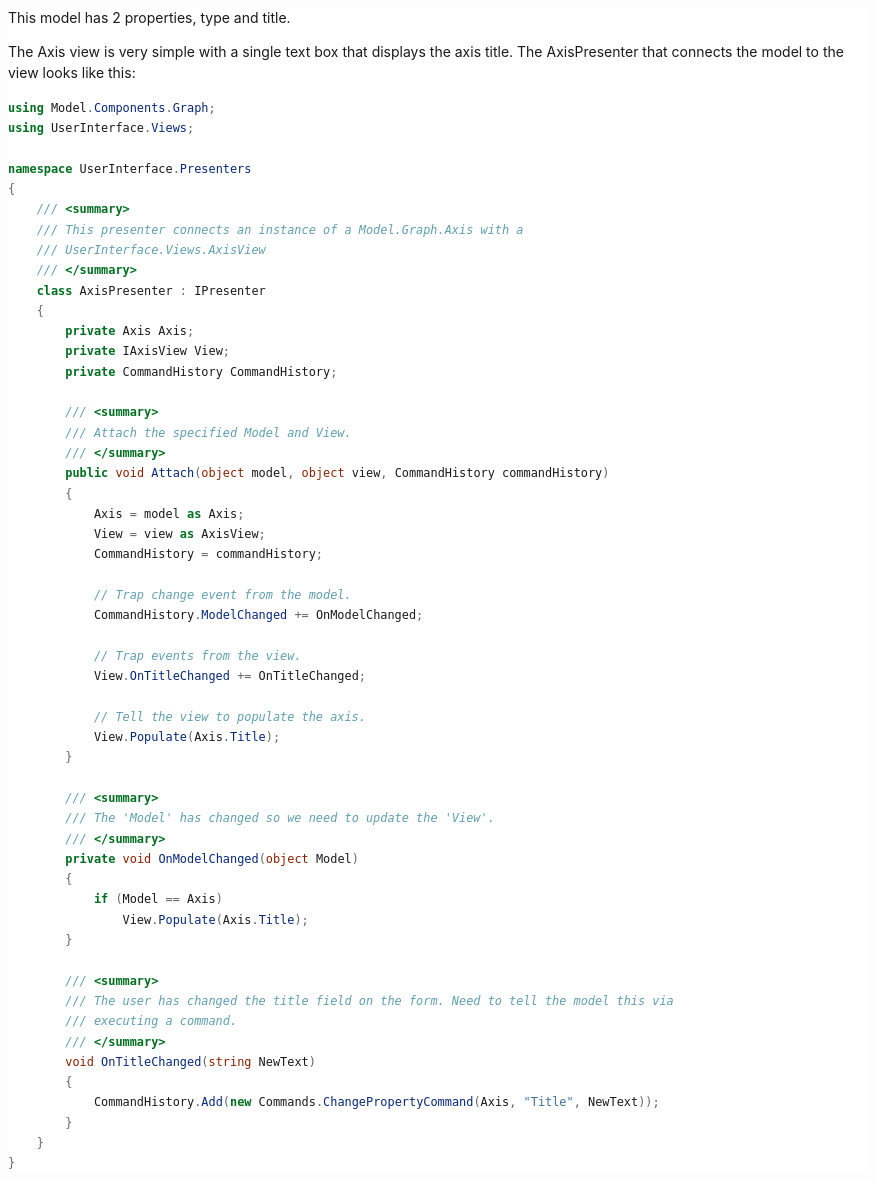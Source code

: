 This model has 2 properties, type and title. 

The Axis view is very simple with a single text box that displays the axis title. The AxisPresenter that connects the model to the view looks like this:

```c#
using Model.Components.Graph;
using UserInterface.Views;
 
namespace UserInterface.Presenters
{
    /// <summary>
    /// This presenter connects an instance of a Model.Graph.Axis with a
    /// UserInterface.Views.AxisView
    /// </summary>
    class AxisPresenter : IPresenter
    {
        private Axis Axis;
        private IAxisView View;
        private CommandHistory CommandHistory;
 
        /// <summary>
        /// Attach the specified Model and View.
        /// </summary>
        public void Attach(object model, object view, CommandHistory commandHistory)
        {
            Axis = model as Axis;
            View = view as AxisView;
            CommandHistory = commandHistory;
 
            // Trap change event from the model.
            CommandHistory.ModelChanged += OnModelChanged;
 
            // Trap events from the view.
            View.OnTitleChanged += OnTitleChanged;
 
            // Tell the view to populate the axis.
            View.Populate(Axis.Title);
        }
 
        /// <summary>
        /// The 'Model' has changed so we need to update the 'View'.
        /// </summary>
        private void OnModelChanged(object Model)
        {
            if (Model == Axis)
                View.Populate(Axis.Title);
        }
 
        /// <summary>
        /// The user has changed the title field on the form. Need to tell the model this via
        /// executing a command.
        /// </summary>
        void OnTitleChanged(string NewText)
        {
            CommandHistory.Add(new Commands.ChangePropertyCommand(Axis, "Title", NewText));
        }
    }
}
```
